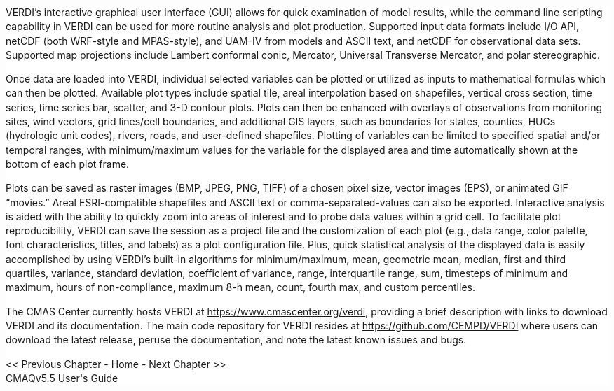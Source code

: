 VERDI’s interactive graphical user interface (GUI) allows for quick examination of model results, while the command line scripting capability in VERDI can be used for more routine analysis and plot production.  Supported input data formats include I/O API, netCDF (both WRF-style and MPAS-style), and UAM-IV from models and ASCII text, and netCDF for observational data sets.  Supported map projections include Lambert conformal conic, Mercator, Universal Transverse Mercator, and polar stereographic.  

Once data are loaded into VERDI, individual selected variables can be plotted or utilized as inputs to mathematical formulas which can then be plotted.  Available plot types include spatial tile, areal interpolation based on shapefiles, vertical cross section, time series, time series bar, scatter, and 3-D contour plots.  Plots can then be enhanced with overlays of observations from monitoring sites, wind vectors, grid lines/cell boundaries, and additional GIS layers, such as boundaries for states, counties, HUCs (hydrologic unit codes), rivers, roads, and user-defined shapefiles.  Plotting of variables can be limited to specified spatial and/or temporal ranges, with minimum/maximum values for the variable for the displayed area and time automatically shown at the bottom of each plot frame.  

Plots can be saved as raster images (BMP, JPEG, PNG, TIFF) of a chosen pixel size, vector images (EPS), or animated GIF “movies.”  Areal ESRI-compatible shapefiles and ASCII text or comma-separated-values can also be exported.  Interactive analysis is aided with the ability to quickly zoom into areas of interest and to probe data values within a grid cell.  To facilitate plot reproducibility, VERDI can save the session as a project file and the customization of each plot (e.g., data range, color palette, font characteristics, titles, and labels) as a plot configuration file.  Plus, quick statistical analysis of the displayed data is easily accomplished by using VERDI’s built-in algorithms for minimum/maximum, mean, geometric mean, median, first and third quartiles, variance, standard deviation, coefficient of variance, range, interquartile range, sum, timesteps of minimum and maximum, hours of non-compliance, maximum 8-h mean, count, fourth max, and custom percentiles.

The CMAS Center currently hosts VERDI at https://www.cmascenter.org/verdi, providing a brief description with links to download VERDI and its documentation.  The main code repository for VERDI resides at https://github.com/CEMPD/VERDI where users can download the latest release, peruse the documentation, and note the latest known issues and bugs.




[<< Previous Chapter](CMAQ_UG_ch07_model_outputs.md) - [Home](README.md) - [Next Chapter >>](CMAQ_UG_ch09_process_analysis.md)<br>
CMAQv5.5 User's Guide <br>


